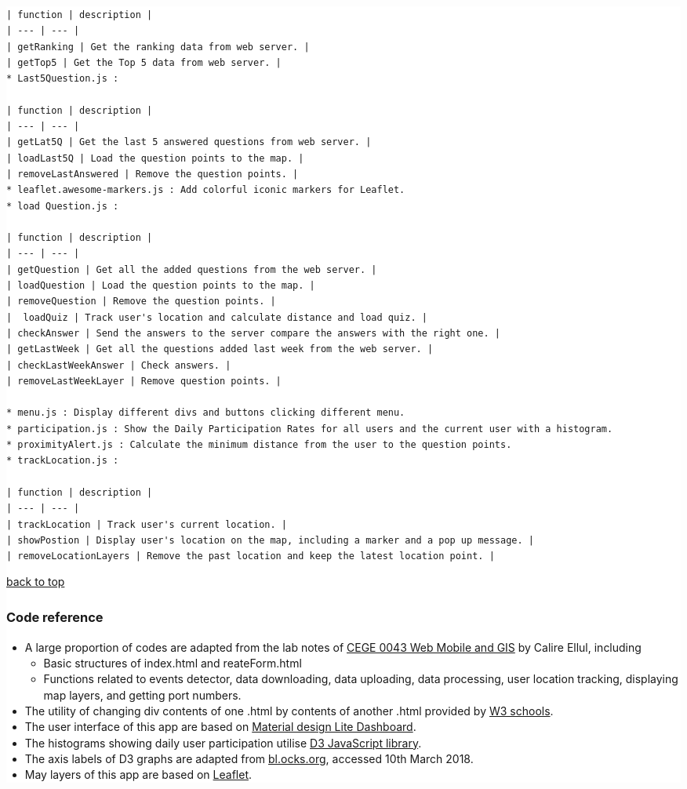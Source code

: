     | function | description |
    | --- | --- |
    | getRanking | Get the ranking data from web server. |
    | getTop5 | Get the Top 5 data from web server. |
    * Last5Question.js :
    
    | function | description |
    | --- | --- |
    | getLat5Q | Get the last 5 answered questions from web server. |
    | loadLast5Q | Load the question points to the map. |
    | removeLastAnswered | Remove the question points. |
    * leaflet.awesome-markers.js : Add colorful iconic markers for Leaflet.
    * load Question.js :
    
    | function | description |
    | --- | --- |
    | getQuestion | Get all the added questions from the web server. |
    | loadQuestion | Load the question points to the map. |
    | removeQuestion | Remove the question points. |
    |  loadQuiz | Track user's location and calculate distance and load quiz. |
    | checkAnswer | Send the answers to the server compare the answers with the right one. |
    | getLastWeek | Get all the questions added last week from the web server. |
    | checkLastWeekAnswer | Check answers. |
    | removeLastWeekLayer | Remove question points. |
    
    * menu.js : Display different divs and buttons clicking different menu.  
    * participation.js : Show the Daily Participation Rates for all users and the current user with a histogram.
    * proximityAlert.js : Calculate the minimum distance from the user to the question points.
    * trackLocation.js :
    
    | function | description |
    | --- | --- |
    | trackLocation | Track user's current location. |
    | showPostion | Display user's location on the map, including a marker and a pop up message. |
    | removeLocationLayers | Remove the past location and keep the latest location point. |

[back to top](#cege0043-apps)

### Code reference
* A large proportion of codes are adapted from the lab notes of [CEGE 0043 Web Mobile and GIS](https://github.com/ucl-geospatial/cege0043-2020-examples-app) by Calire Ellul, including
    * Basic structures of index.html and reateForm.html
    * Functions related to events detector, data downloading, data uploading, data processing, user location tracking, displaying map layers, and getting port numbers.
* The utility of changing div contents of one .html by contents of another .html provided by [W3 schools](https://www.w3schools.com/).
* The user interface of this app are based on [Material design Lite Dashboard](https://getmdl.io/templates/). 
* The histograms showing daily user participation utilise [D3 JavaScript library](https://d3js.org/). 
* The axis labels of D3 graphs are adapted from [bl.ocks.org](https://observablehq.com/@d3/lets-make-a-bar-chart), accessed 10th March 2018. 
* May layers of this app are based on [Leaflet](https://leafletjs.com/). 